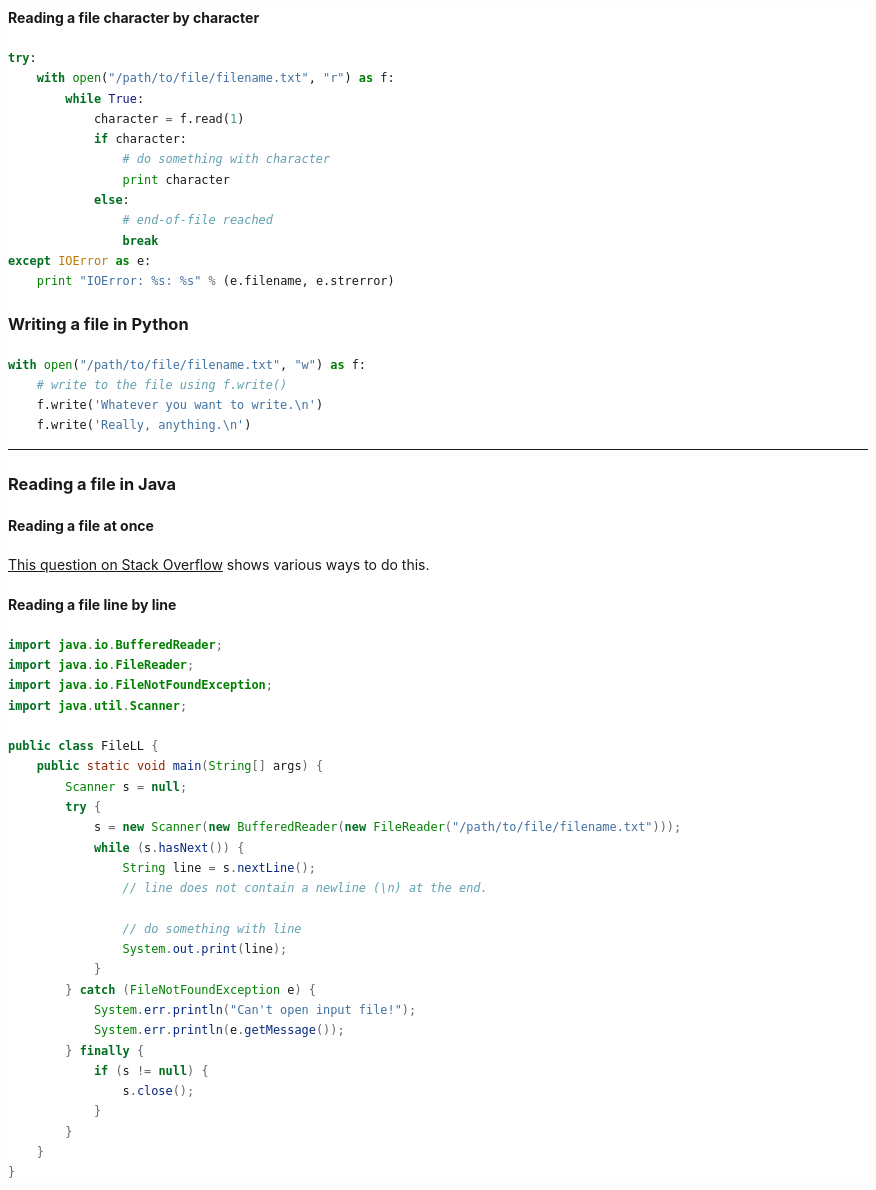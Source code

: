 #### Reading a file character by character
```python
try:
    with open("/path/to/file/filename.txt", "r") as f:
        while True:
            character = f.read(1)
            if character:
                # do something with character
                print character
            else:
                # end-of-file reached
                break
except IOError as e:
    print "IOError: %s: %s" % (e.filename, e.strerror)
```

### Writing a file in Python
```python
with open("/path/to/file/filename.txt", "w") as f:
    # write to the file using f.write()
    f.write('Whatever you want to write.\n')
    f.write('Really, anything.\n')
```

***

### Reading a file in Java

#### Reading a file at once
[This question on Stack Overflow](http://stackoverflow.com/questions/3402735/what-is-simplest-way-to-read-a-file-into-string-in-java) shows various ways to do this.

#### Reading a file line by line
```java
import java.io.BufferedReader;
import java.io.FileReader;
import java.io.FileNotFoundException;
import java.util.Scanner;

public class FileLL {
    public static void main(String[] args) {
        Scanner s = null;
        try {
            s = new Scanner(new BufferedReader(new FileReader("/path/to/file/filename.txt")));
            while (s.hasNext()) {
                String line = s.nextLine();
                // line does not contain a newline (\n) at the end.

                // do something with line
                System.out.print(line);
            }
        } catch (FileNotFoundException e) {
            System.err.println("Can't open input file!");
            System.err.println(e.getMessage());
        } finally {
            if (s != null) {
                s.close();
            }
        }
    }
}
```
